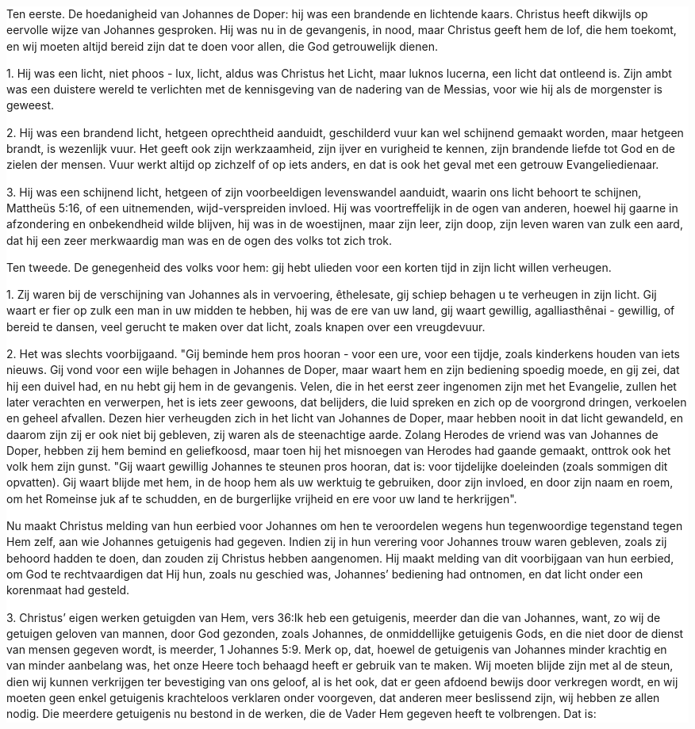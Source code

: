 Ten eerste. De hoedanigheid van Johannes de Doper: hij was een brandende en lichtende kaars. Christus heeft dikwijls op eervolle wijze van Johannes gesproken. Hij was nu in de gevangenis, in nood, maar Christus geeft hem de lof, die hem toekomt, en wij moeten altijd bereid zijn dat te doen voor allen, die God getrouwelijk dienen. 

1\. Hij was een licht, niet phoos - lux, licht, aldus was Christus het Licht, maar luknos lucerna, een licht dat ontleend is. Zijn ambt was een duistere wereld te verlichten met de kennisgeving van de nadering van de Messias, voor wie hij als de morgenster is geweest. 

2\. Hij was een brandend licht, hetgeen oprechtheid aanduidt, geschilderd vuur kan wel schijnend gemaakt worden, maar hetgeen brandt, is wezenlijk vuur. Het geeft ook zijn werkzaamheid, zijn ijver en vurigheid te kennen, zijn brandende liefde tot God en de zielen der mensen. Vuur werkt altijd op zichzelf of op iets anders, en dat is ook het geval met een getrouw Evangeliedienaar. 

3\. Hij was een schijnend licht, hetgeen of zijn voorbeeldigen levenswandel aanduidt, waarin ons licht behoort te schijnen, Mattheüs 5:16, of een uitnemenden, wijd-verspreiden invloed. Hij was voortreffelijk in de ogen van anderen, hoewel hij gaarne in afzondering en onbekendheid wilde blijven, hij was in de woestijnen, maar zijn leer, zijn doop, zijn leven waren van zulk een aard, dat hij een zeer merkwaardig man was en de ogen des volks tot zich trok. 

Ten tweede. De genegenheid des volks voor hem: gij hebt ulieden voor een korten tijd in zijn licht willen verheugen. 

1\. Zij waren bij de verschijning van Johannes als in vervoering, êthelesate, gij schiep behagen u te verheugen in zijn licht. Gij waart er fier op zulk een man in uw midden te hebben, hij was de ere van uw land, gij waart gewillig, agalliasthênai - gewillig, of bereid te dansen, veel gerucht te maken over dat licht, zoals knapen over een vreugdevuur. 

2\. Het was slechts voorbijgaand. "Gij beminde hem pros hooran - voor een ure, voor een tijdje, zoals kinderkens houden van iets nieuws. Gij vond voor een wijle behagen in Johannes de Doper, maar waart hem en zijn bediening spoedig moede, en gij zei, dat hij een duivel had, en nu hebt gij hem in de gevangenis. Velen, die in het eerst zeer ingenomen zijn met het Evangelie, zullen het later verachten en verwerpen, het is iets zeer gewoons, dat belijders, die luid spreken en zich op de voorgrond dringen, verkoelen en geheel afvallen. Dezen hier verheugden zich in het licht van Johannes de Doper, maar hebben nooit in dat licht gewandeld, en daarom zijn zij er ook niet bij gebleven, zij waren als de steenachtige aarde. Zolang Herodes de vriend was van Johannes de Doper, hebben zij hem bemind en geliefkoosd, maar toen hij het misnoegen van Herodes had gaande gemaakt, onttrok ook het volk hem zijn gunst. "Gij waart gewillig Johannes te steunen pros hooran, dat is: voor tijdelijke doeleinden (zoals sommigen dit opvatten). Gij waart blijde met hem, in de hoop hem als uw werktuig te gebruiken, door zijn invloed, en door zijn naam en roem, om het Romeinse juk af te schudden, en de burgerlijke vrijheid en ere voor uw land te herkrijgen". 

Nu maakt Christus melding van hun eerbied voor Johannes om hen te veroordelen wegens hun tegenwoordige tegenstand tegen Hem zelf, aan wie Johannes getuigenis had gegeven. Indien zij in hun verering voor Johannes trouw waren gebleven, zoals zij behoord hadden te doen, dan zouden zij Christus hebben aangenomen. Hij maakt melding van dit voorbijgaan van hun eerbied, om God te rechtvaardigen dat Hij hun, zoals nu geschied was, Johannes’ bediening had ontnomen, en dat licht onder een korenmaat had gesteld. 

3\. Christus’ eigen werken getuigden van Hem, vers 36:Ik heb een getuigenis, meerder dan die van Johannes, want, zo wij de getuigen geloven van mannen, door God gezonden, zoals Johannes, de onmiddellijke getuigenis Gods, en die niet door de dienst van mensen gegeven wordt, is meerder, 1 Johannes 5:9. Merk op, dat, hoewel de getuigenis van Johannes minder krachtig en van minder aanbelang was, het onze Heere toch behaagd heeft er gebruik van te maken. Wij moeten blijde zijn met al de steun, dien wij kunnen verkrijgen ter bevestiging van ons geloof, al is het ook, dat er geen afdoend bewijs door verkregen wordt, en wij moeten geen enkel getuigenis krachteloos verklaren onder voorgeven, dat anderen meer beslissend zijn, wij hebben ze allen nodig. Die meerdere getuigenis nu bestond in de werken, die de Vader Hem gegeven heeft te volbrengen. 
Dat is:
